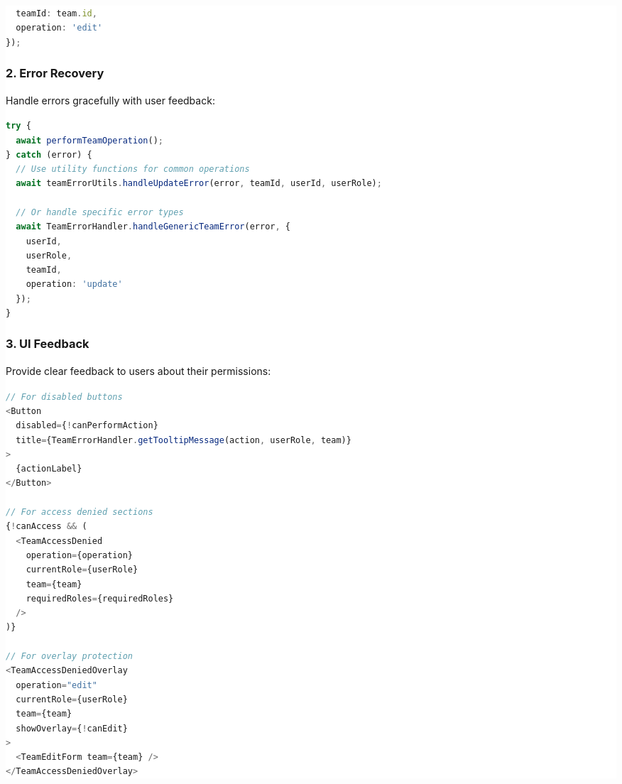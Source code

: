 ```typescript
  teamId: team.id,
  operation: 'edit'
});
```

### 2. Error Recovery

Handle errors gracefully with user feedback:

```typescript
try {
  await performTeamOperation();
} catch (error) {
  // Use utility functions for common operations
  await teamErrorUtils.handleUpdateError(error, teamId, userId, userRole);
  
  // Or handle specific error types
  await TeamErrorHandler.handleGenericTeamError(error, {
    userId,
    userRole,
    teamId,
    operation: 'update'
  });
}
```

### 3. UI Feedback

Provide clear feedback to users about their permissions:

```typescript
// For disabled buttons
<Button 
  disabled={!canPerformAction}
  title={TeamErrorHandler.getTooltipMessage(action, userRole, team)}
>
  {actionLabel}
</Button>

// For access denied sections
{!canAccess && (
  <TeamAccessDenied
    operation={operation}
    currentRole={userRole}
    team={team}
    requiredRoles={requiredRoles}
  />
)}

// For overlay protection
<TeamAccessDeniedOverlay
  operation="edit"
  currentRole={userRole}
  team={team}
  showOverlay={!canEdit}
>
  <TeamEditForm team={team} />
</TeamAccessDeniedOverlay>
```
